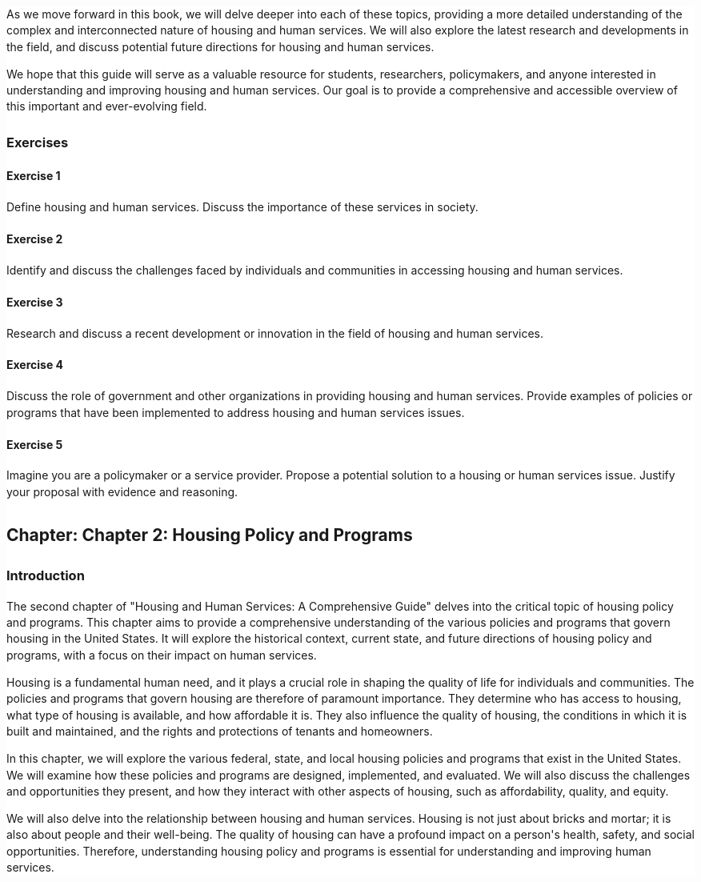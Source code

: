 As we move forward in this book, we will delve deeper into each of these topics, providing a more detailed understanding of the complex and interconnected nature of housing and human services. We will also explore the latest research and developments in the field, and discuss potential future directions for housing and human services.

We hope that this guide will serve as a valuable resource for students, researchers, policymakers, and anyone interested in understanding and improving housing and human services. Our goal is to provide a comprehensive and accessible overview of this important and ever-evolving field.

### Exercises

#### Exercise 1
Define housing and human services. Discuss the importance of these services in society.

#### Exercise 2
Identify and discuss the challenges faced by individuals and communities in accessing housing and human services.

#### Exercise 3
Research and discuss a recent development or innovation in the field of housing and human services.

#### Exercise 4
Discuss the role of government and other organizations in providing housing and human services. Provide examples of policies or programs that have been implemented to address housing and human services issues.

#### Exercise 5
Imagine you are a policymaker or a service provider. Propose a potential solution to a housing or human services issue. Justify your proposal with evidence and reasoning.

## Chapter: Chapter 2: Housing Policy and Programs

### Introduction

The second chapter of "Housing and Human Services: A Comprehensive Guide" delves into the critical topic of housing policy and programs. This chapter aims to provide a comprehensive understanding of the various policies and programs that govern housing in the United States. It will explore the historical context, current state, and future directions of housing policy and programs, with a focus on their impact on human services.

Housing is a fundamental human need, and it plays a crucial role in shaping the quality of life for individuals and communities. The policies and programs that govern housing are therefore of paramount importance. They determine who has access to housing, what type of housing is available, and how affordable it is. They also influence the quality of housing, the conditions in which it is built and maintained, and the rights and protections of tenants and homeowners.

In this chapter, we will explore the various federal, state, and local housing policies and programs that exist in the United States. We will examine how these policies and programs are designed, implemented, and evaluated. We will also discuss the challenges and opportunities they present, and how they interact with other aspects of housing, such as affordability, quality, and equity.

We will also delve into the relationship between housing and human services. Housing is not just about bricks and mortar; it is also about people and their well-being. The quality of housing can have a profound impact on a person's health, safety, and social opportunities. Therefore, understanding housing policy and programs is essential for understanding and improving human services.
